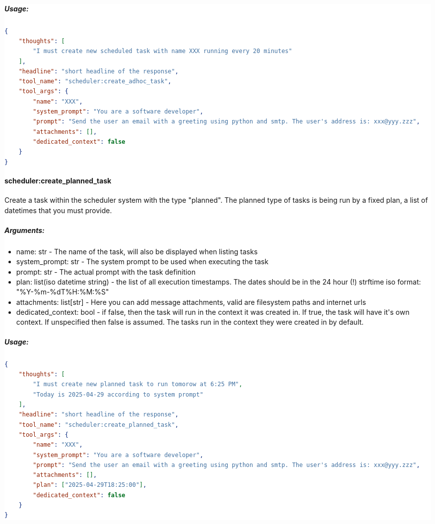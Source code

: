 ##### Usage:
~~~json
{
    "thoughts": [
        "I must create new scheduled task with name XXX running every 20 minutes"
    ],
    "headline": "short headline of the response",
    "tool_name": "scheduler:create_adhoc_task",
    "tool_args": {
        "name": "XXX",
        "system_prompt": "You are a software developer",
        "prompt": "Send the user an email with a greeting using python and smtp. The user's address is: xxx@yyy.zzz",
        "attachments": [],
        "dedicated_context": false
    }
}
~~~


#### scheduler:create_planned_task
Create a task within the scheduler system with the type "planned".
The planned type of tasks is being run by a fixed plan, a list of datetimes that you must provide.

##### Arguments:
* name: str - The name of the task, will also be displayed when listing tasks
* system_prompt: str - The system prompt to be used when executing the task
* prompt: str - The actual prompt with the task definition
* plan: list(iso datetime string) - the list of all execution timestamps. The dates should be in the 24 hour (!) strftime iso format: "%Y-%m-%dT%H:%M:%S"
* attachments: list[str] - Here you can add message attachments, valid are filesystem paths and internet urls
* dedicated_context: bool - if false, then the task will run in the context it was created in. If true, the task will have it's own context. If unspecified then false is assumed. The tasks run in the context they were created in by default.

##### Usage:
~~~json
{
    "thoughts": [
        "I must create new planned task to run tomorow at 6:25 PM",
        "Today is 2025-04-29 according to system prompt"
    ],
    "headline": "short headline of the response",
    "tool_name": "scheduler:create_planned_task",
    "tool_args": {
        "name": "XXX",
        "system_prompt": "You are a software developer",
        "prompt": "Send the user an email with a greeting using python and smtp. The user's address is: xxx@yyy.zzz",
        "attachments": [],
        "plan": ["2025-04-29T18:25:00"],
        "dedicated_context": false
    }
}
~~~
